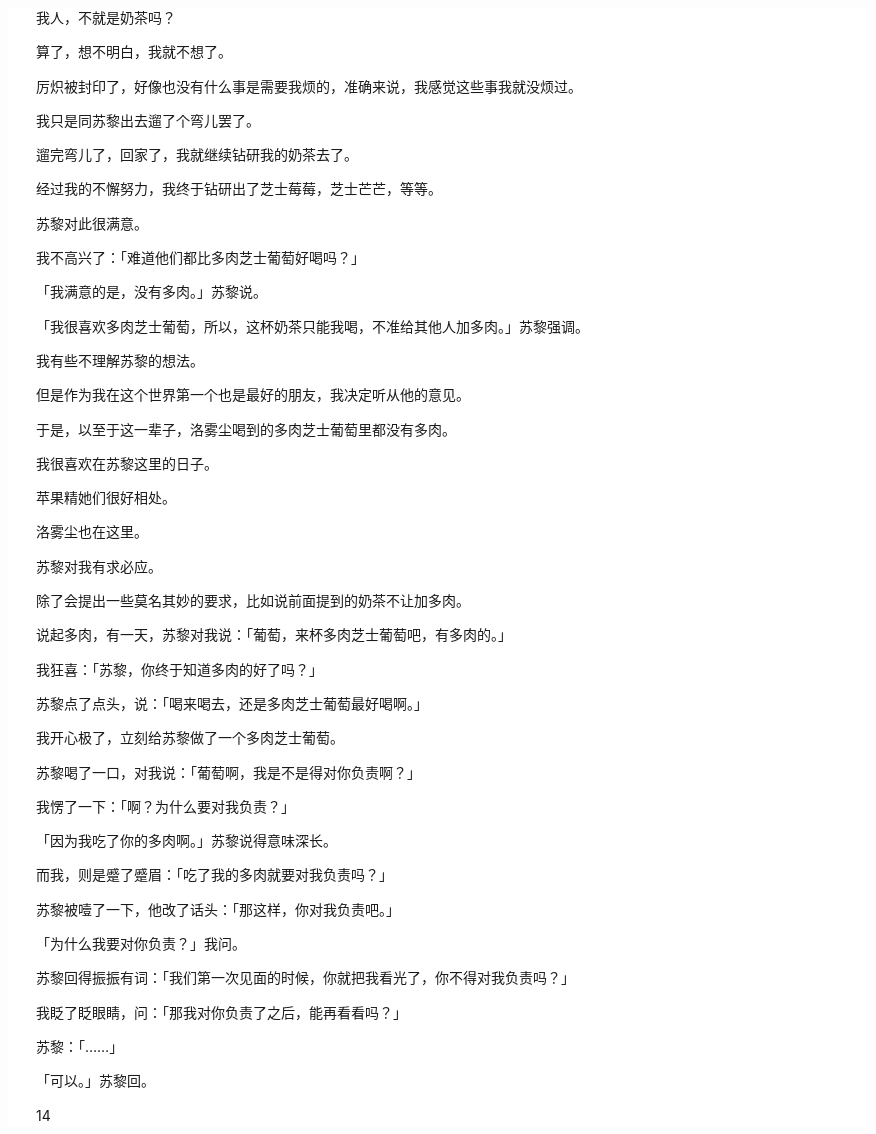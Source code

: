 &emsp;&emsp;我人，不就是奶茶吗？  
  
&emsp;&emsp;算了，想不明白，我就不想了。  
  
&emsp;&emsp;厉炽被封印了，好像也没有什么事是需要我烦的，准确来说，我感觉这些事我就没烦过。  
  
&emsp;&emsp;我只是同苏黎出去遛了个弯儿罢了。  
  
&emsp;&emsp;遛完弯儿了，回家了，我就继续钻研我的奶茶去了。  
  
&emsp;&emsp;经过我的不懈努力，我终于钻研出了芝士莓莓，芝士芒芒，等等。  
  
&emsp;&emsp;苏黎对此很满意。  
  
&emsp;&emsp;我不高兴了：「难道他们都比多肉芝士葡萄好喝吗？」  
  
&emsp;&emsp;「我满意的是，没有多肉。」苏黎说。  
  
&emsp;&emsp;「我很喜欢多肉芝士葡萄，所以，这杯奶茶只能我喝，不准给其他人加多肉。」苏黎强调。  
  
&emsp;&emsp;我有些不理解苏黎的想法。  
  
&emsp;&emsp;但是作为我在这个世界第一个也是最好的朋友，我决定听从他的意见。  
  
&emsp;&emsp;于是，以至于这一辈子，洛雾尘喝到的多肉芝士葡萄里都没有多肉。  
  
&emsp;&emsp;我很喜欢在苏黎这里的日子。  
  
&emsp;&emsp;苹果精她们很好相处。  
  
&emsp;&emsp;洛雾尘也在这里。  
  
&emsp;&emsp;苏黎对我有求必应。  
  
&emsp;&emsp;除了会提出一些莫名其妙的要求，比如说前面提到的奶茶不让加多肉。  
  
&emsp;&emsp;说起多肉，有一天，苏黎对我说：「葡萄，来杯多肉芝士葡萄吧，有多肉的。」  
  
&emsp;&emsp;我狂喜：「苏黎，你终于知道多肉的好了吗？」  
  
&emsp;&emsp;苏黎点了点头，说：「喝来喝去，还是多肉芝士葡萄最好喝啊。」  
  
&emsp;&emsp;我开心极了，立刻给苏黎做了一个多肉芝士葡萄。  
  
&emsp;&emsp;苏黎喝了一口，对我说：「葡萄啊，我是不是得对你负责啊？」  
  
&emsp;&emsp;我愣了一下：「啊？为什么要对我负责？」  
  
&emsp;&emsp;「因为我吃了你的多肉啊。」苏黎说得意味深长。  
  
&emsp;&emsp;而我，则是蹙了蹙眉：「吃了我的多肉就要对我负责吗？」  
  
&emsp;&emsp;苏黎被噎了一下，他改了话头：「那这样，你对我负责吧。」  
  
&emsp;&emsp;「为什么我要对你负责？」我问。  
  
&emsp;&emsp;苏黎回得振振有词：「我们第一次见面的时候，你就把我看光了，你不得对我负责吗？」  
  
&emsp;&emsp;我眨了眨眼睛，问：「那我对你负责了之后，能再看看吗？」  
  
&emsp;&emsp;苏黎：「……」  
  
&emsp;&emsp;「可以。」苏黎回。  
  
&emsp;&emsp;14  
  